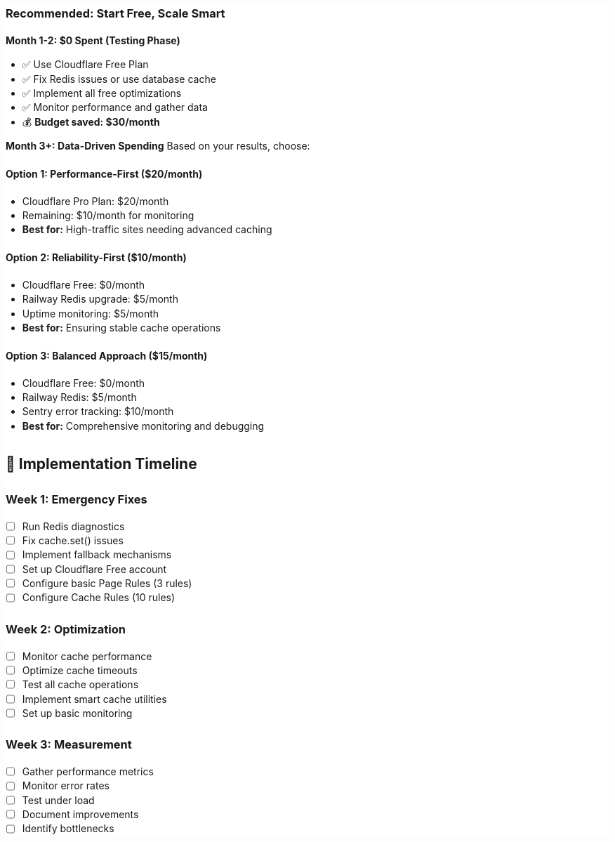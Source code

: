 ### **Recommended: Start Free, Scale Smart**

**Month 1-2: $0 Spent (Testing Phase)**
- ✅ Use Cloudflare Free Plan
- ✅ Fix Redis issues or use database cache
- ✅ Implement all free optimizations
- ✅ Monitor performance and gather data
- 💰 **Budget saved: $30/month**

**Month 3+: Data-Driven Spending**
Based on your results, choose:

#### **Option 1: Performance-First ($20/month)**
- Cloudflare Pro Plan: $20/month
- Remaining: $10/month for monitoring
- **Best for:** High-traffic sites needing advanced caching

#### **Option 2: Reliability-First ($10/month)**
- Cloudflare Free: $0/month
- Railway Redis upgrade: $5/month
- Uptime monitoring: $5/month
- **Best for:** Ensuring stable cache operations

#### **Option 3: Balanced Approach ($15/month)**
- Cloudflare Free: $0/month
- Railway Redis: $5/month
- Sentry error tracking: $10/month
- **Best for:** Comprehensive monitoring and debugging

## 🚀 **Implementation Timeline**

### **Week 1: Emergency Fixes**
- [ ] Run Redis diagnostics
- [ ] Fix cache.set() issues
- [ ] Implement fallback mechanisms
- [ ] Set up Cloudflare Free account
- [ ] Configure basic Page Rules (3 rules)
- [ ] Configure Cache Rules (10 rules)

### **Week 2: Optimization**
- [ ] Monitor cache performance
- [ ] Optimize cache timeouts
- [ ] Test all cache operations
- [ ] Implement smart cache utilities
- [ ] Set up basic monitoring

### **Week 3: Measurement**
- [ ] Gather performance metrics
- [ ] Monitor error rates
- [ ] Test under load
- [ ] Document improvements
- [ ] Identify bottlenecks
